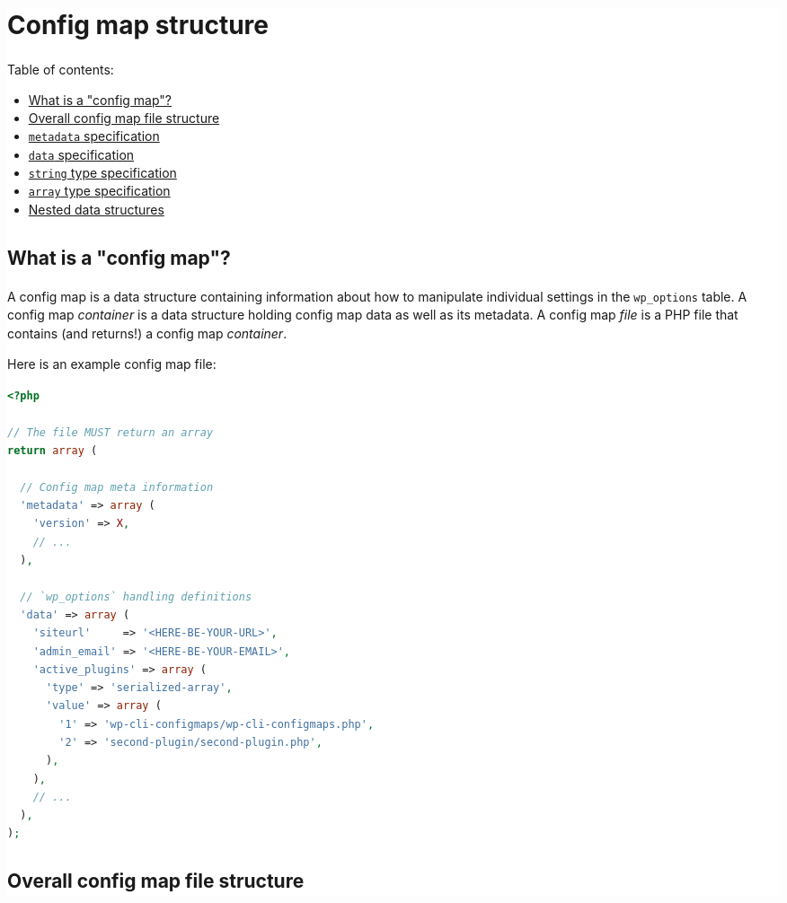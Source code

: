 # Config map structure

Table of contents:
* [What is a "config map"?](#what-is-a-config-map)
* [Overall config map file structure](#overall-config-map-file-structure)
* [`metadata` specification](#metadata-specification)
* [`data` specification](#data-specification)
* [`string` type specification](#string-int-bool-type-specification)
* [`array` type specification](#array-type-specification)
* [Nested data structures](#nested-data-structures)



## What is a "config map"?

A config map is a data structure containing information about how to manipulate individual settings in the `wp_options` table.
A config map _container_ is a data structure holding config map data as well as its metadata.
A config map _file_ is a PHP file that contains (and returns!) a config map _container_.

Here is an example config map file:
```php
<?php

// The file MUST return an array
return array (

  // Config map meta information
  'metadata' => array (
    'version' => X,
    // ...
  ),

  // `wp_options` handling definitions
  'data' => array (
    'siteurl'     => '<HERE-BE-YOUR-URL>',
    'admin_email' => '<HERE-BE-YOUR-EMAIL>',
    'active_plugins' => array (
      'type' => 'serialized-array',
      'value' => array (
        '1' => 'wp-cli-configmaps/wp-cli-configmaps.php',
        '2' => 'second-plugin/second-plugin.php',
      ),
    ),
    // ...
  ),
);
```



## Overall config map file structure
